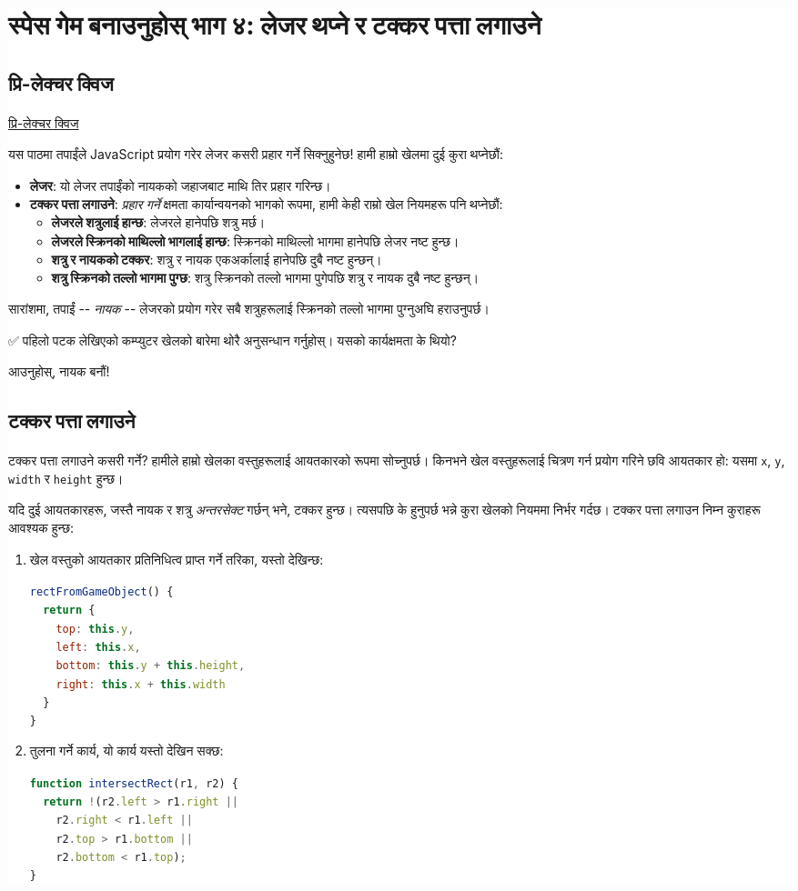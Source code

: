 
# स्पेस गेम बनाउनुहोस् भाग ४: लेजर थप्ने र टक्कर पत्ता लगाउने

## प्रि-लेक्चर क्विज

[प्रि-लेक्चर क्विज](https://ff-quizzes.netlify.app/web/quiz/35)

यस पाठमा तपाईंले JavaScript प्रयोग गरेर लेजर कसरी प्रहार गर्ने सिक्नुहुनेछ! हामी हाम्रो खेलमा दुई कुरा थप्नेछौं:

- **लेजर**: यो लेजर तपाईंको नायकको जहाजबाट माथि तिर प्रहार गरिन्छ।
- **टक्कर पत्ता लगाउने**: *प्रहार गर्ने* क्षमता कार्यान्वयनको भागको रूपमा, हामी केही राम्रो खेल नियमहरू पनि थप्नेछौं:
   - **लेजरले शत्रुलाई हान्छ**: लेजरले हानेपछि शत्रु मर्छ।
   - **लेजरले स्क्रिनको माथिल्लो भागलाई हान्छ**: स्क्रिनको माथिल्लो भागमा हानेपछि लेजर नष्ट हुन्छ।
   - **शत्रु र नायकको टक्कर**: शत्रु र नायक एकअर्कालाई हानेपछि दुबै नष्ट हुन्छन्।
   - **शत्रु स्क्रिनको तल्लो भागमा पुग्छ**: शत्रु स्क्रिनको तल्लो भागमा पुगेपछि शत्रु र नायक दुबै नष्ट हुन्छन्।

सारांशमा, तपाईं -- *नायक* -- लेजरको प्रयोग गरेर सबै शत्रुहरूलाई स्क्रिनको तल्लो भागमा पुग्नुअघि हराउनुपर्छ।

✅ पहिलो पटक लेखिएको कम्प्युटर खेलको बारेमा थोरै अनुसन्धान गर्नुहोस्। यसको कार्यक्षमता के थियो?

आउनुहोस्, नायक बनौं!

## टक्कर पत्ता लगाउने

टक्कर पत्ता लगाउने कसरी गर्ने? हामीले हाम्रो खेलका वस्तुहरूलाई आयतकारको रूपमा सोच्नुपर्छ। किनभने खेल वस्तुहरूलाई चित्रण गर्न प्रयोग गरिने छवि आयतकार हो: यसमा `x`, `y`, `width` र `height` हुन्छ।

यदि दुई आयतकारहरू, जस्तै नायक र शत्रु *अन्तरसेक्ट* गर्छन् भने, टक्कर हुन्छ। त्यसपछि के हुनुपर्छ भन्ने कुरा खेलको नियममा निर्भर गर्दछ। टक्कर पत्ता लगाउन निम्न कुराहरू आवश्यक हुन्छ:

1. खेल वस्तुको आयतकार प्रतिनिधित्व प्राप्त गर्ने तरिका, यस्तो देखिन्छ:

   ```javascript
   rectFromGameObject() {
     return {
       top: this.y,
       left: this.x,
       bottom: this.y + this.height,
       right: this.x + this.width
     }
   }
   ```

2. तुलना गर्ने कार्य, यो कार्य यस्तो देखिन सक्छ:

   ```javascript
   function intersectRect(r1, r2) {
     return !(r2.left > r1.right ||
       r2.right < r1.left ||
       r2.top > r1.bottom ||
       r2.bottom < r1.top);
   }
   ```
